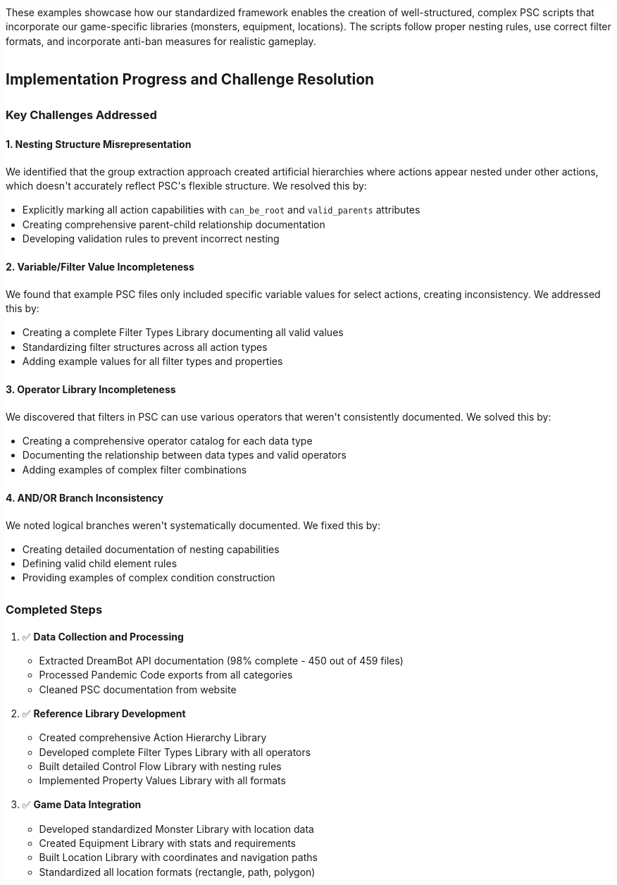 These examples showcase how our standardized framework enables the creation of well-structured, complex PSC scripts that incorporate our game-specific libraries (monsters, equipment, locations). The scripts follow proper nesting rules, use correct filter formats, and incorporate anti-ban measures for realistic gameplay.

## Implementation Progress and Challenge Resolution

### Key Challenges Addressed

#### 1. Nesting Structure Misrepresentation
We identified that the group extraction approach created artificial hierarchies where actions appear nested under other actions, which doesn't accurately reflect PSC's flexible structure. We resolved this by:
- Explicitly marking all action capabilities with `can_be_root` and `valid_parents` attributes
- Creating comprehensive parent-child relationship documentation
- Developing validation rules to prevent incorrect nesting

#### 2. Variable/Filter Value Incompleteness
We found that example PSC files only included specific variable values for select actions, creating inconsistency. We addressed this by:
- Creating a complete Filter Types Library documenting all valid values
- Standardizing filter structures across all action types
- Adding example values for all filter types and properties

#### 3. Operator Library Incompleteness
We discovered that filters in PSC can use various operators that weren't consistently documented. We solved this by:
- Creating a comprehensive operator catalog for each data type
- Documenting the relationship between data types and valid operators
- Adding examples of complex filter combinations

#### 4. AND/OR Branch Inconsistency
We noted logical branches weren't systematically documented. We fixed this by:
- Creating detailed documentation of nesting capabilities
- Defining valid child element rules
- Providing examples of complex condition construction

### Completed Steps
1. ✅ **Data Collection and Processing**
   - Extracted DreamBot API documentation (98% complete - 450 out of 459 files)
   - Processed Pandemic Code exports from all categories
   - Cleaned PSC documentation from website

2. ✅ **Reference Library Development**
   - Created comprehensive Action Hierarchy Library
   - Developed complete Filter Types Library with all operators
   - Built detailed Control Flow Library with nesting rules
   - Implemented Property Values Library with all formats

3. ✅ **Game Data Integration**
   - Developed standardized Monster Library with location data
   - Created Equipment Library with stats and requirements
   - Built Location Library with coordinates and navigation paths
   - Standardized all location formats (rectangle, path, polygon)

